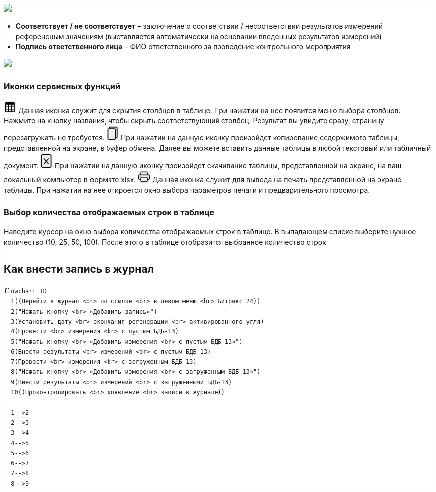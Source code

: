  </td>
  <td style="border: 0px"><img src="png/8.png"> 
  </td>
</tr>

<tr>
<td style="border: 0px">

* **Соответствует / не соответствует** – заключение о соответствии / несоответствии результатов измерений референсным значениям (выставляется автоматически на основании введенных результатов измерений)
* **Подпись ответственного лица** – ФИО ответственного за проведение контрольного мероприятия
</td>
<td style="border: 0px"><img src="png/9.png">
</td>
</tr>
</Table>

### Иконки сервисных функций

<img src="png/icon1.png" width="25" style="display: inline"> Данная иконка служит для скрытия столбцов в таблице. При нажатии на нее появится меню выбора столбцов. Нажмите на кнопку названия, чтобы скрыть соответствующий столбец. Результат вы увидите сразу, страницу перезагружать не требуется.
<img src="png/icon2.png" width="25" style="display: inline"> При нажатии на данную иконку произойдет копирование содержимого таблицы, представленной на экране, в буфер обмена. Далее вы можете вставить данные таблицы в любой текстовый или табличный документ.
<img src="png/icon3.png" width="25" style="display: inline"> При нажатии на данную иконку произойдет скачивание таблицы, представленной на экране, на ваш локальный компьютер в формате xlsx.
<img src="png/icon4.png" width="25" style="display: inline"> Данная иконка служит для вывода на печать представленной на экране таблицы. При нажатии на нее откроется окно выбора параметров печати и предварительного просмотра.


### Выбор количества отображаемых строк в таблице

Наведите курсор на окно выбора количества отображаемых строк в таблице. В выпадающем списке выберите нужное количество (10, 25, 50, 100). После этого в таблице отобразится выбранное количество строк.

## Как внести запись в журнал

```mermaid align="center"
flowchart TD
  1((Перейти в журнал <br> по ссылке <br> в левом меню <br> Битрикс 24))
  2("Нажать кнопку <br> «Добавить запись»")
  3(Установить дату <br> окончания регенерации <br> активированного угля)
  4(Провести <br> измерения <br> с пустым БДБ-13)
  5("Нажать кнопку <br> «Добавить измерения <br> с пустым БДБ-13»")
  6(Внести результаты <br> измерений <br> с пустым БДБ-13)
  7(Провести <br> измерения <br> с загруженным БДБ-13)
  8("Нажать кнопку <br> «Добавить измерения <br> с загруженным БДБ-13»")
  9(Внести результаты <br> измерений <br> с загруженными БДБ-13)
  10((Проконтролировать <br> появление <br> записи в журнале))
  
  1-->2
  2-->3
  3-->4
  4-->5
  5-->6
  6-->7
  7-->8
  8-->9
```